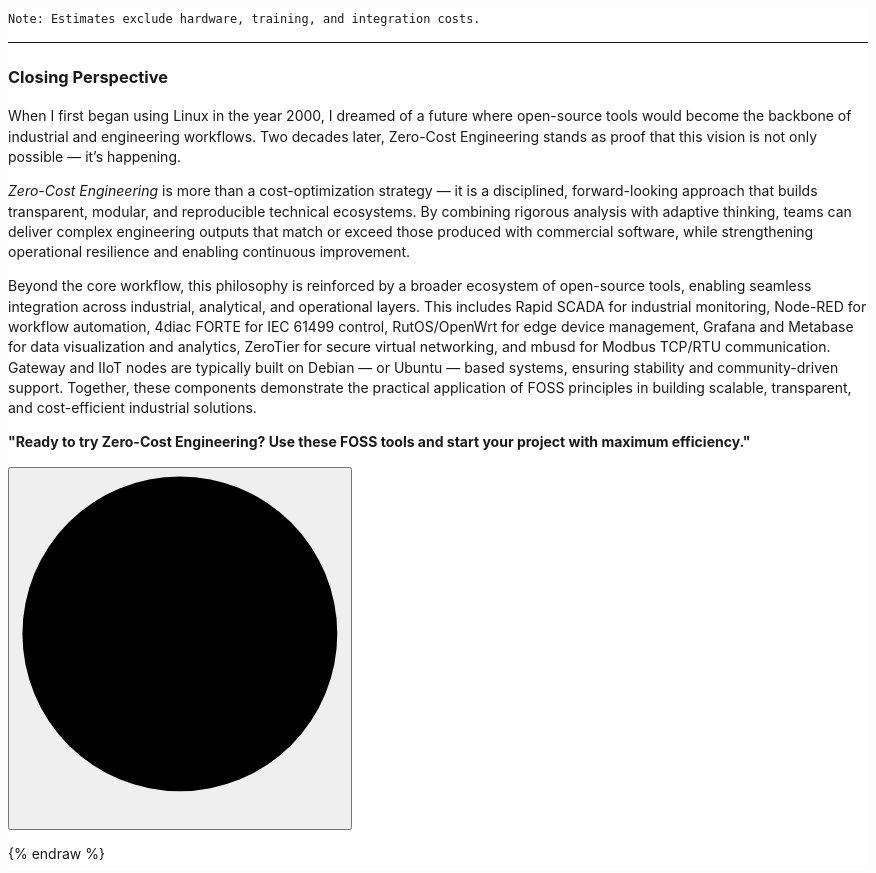     Note: Estimates exclude hardware, training, and integration costs.
</figcaption>
<hr>
<h3 id="closing-perspective">Closing Perspective</h3>
<p>When I first began using Linux in the year 2000, I dreamed of a future where open-source tools would become the backbone of industrial and engineering workflows. Two decades later, Zero-Cost Engineering stands as proof that this vision is not only possible — it’s happening.</p>
<p><em>Zero-Cost Engineering</em> is more than a cost-optimization strategy — it is a disciplined, forward-looking approach that builds transparent, modular, and reproducible technical ecosystems. By combining rigorous analysis with adaptive thinking, teams can deliver complex engineering outputs that match or exceed those produced with commercial software, while strengthening operational resilience and enabling continuous improvement.</p>
<p>Beyond the core workflow, this philosophy is reinforced by a broader ecosystem of open-source tools, enabling seamless integration across industrial, analytical, and operational layers. This includes Rapid SCADA for industrial monitoring, Node-RED for workflow automation, 4diac FORTE for IEC 61499 control, RutOS/OpenWrt for edge device management, Grafana and Metabase for data visualization and analytics, ZeroTier for secure virtual networking, and mbusd for Modbus TCP/RTU communication. Gateway and IIoT nodes are typically built on Debian — or Ubuntu — based systems, ensuring stability and community-driven support. Together, these components demonstrate the practical application of FOSS principles in building scalable, transparent, and cost-efficient industrial solutions.</p>
<p><strong>"Ready to try Zero-Cost Engineering? Use these FOSS tools and start your project with maximum efficiency."</strong></p>



<div class="scroll-button">
  <button class="btn-toggle-round scroll-top js-scroll-top" type="button" title="Scroll to top">
    <svg class="progress-circle" width="100%" height="100%" viewBox="-1 -1 102 102">
      <path d="M50,1 a49,49 0 0,1 0,98 a49,49 0 0,1 0,-98"/>
    </svg>
    <svg xmlns="http://www.w3.org/2000/svg" class="icon icon-tabler icon-tabler-arrow-up" width="24" height="24" viewBox="0 0 24 24" stroke-width="1.5" stroke="cuurentColor" fill="none" stroke-linecap="round" stroke-linejoin="round">
      <path stroke="none" d="M0 0h24v24H0z" fill="none"/>
      <line x1="12" y1="5" x2="12" y2="19" />
      <line x1="18" y1="11" x2="12" y2="5" />
      <line x1="6" y1="11" x2="12" y2="5" />
    </svg>
  </button>
</div>


{% endraw %}